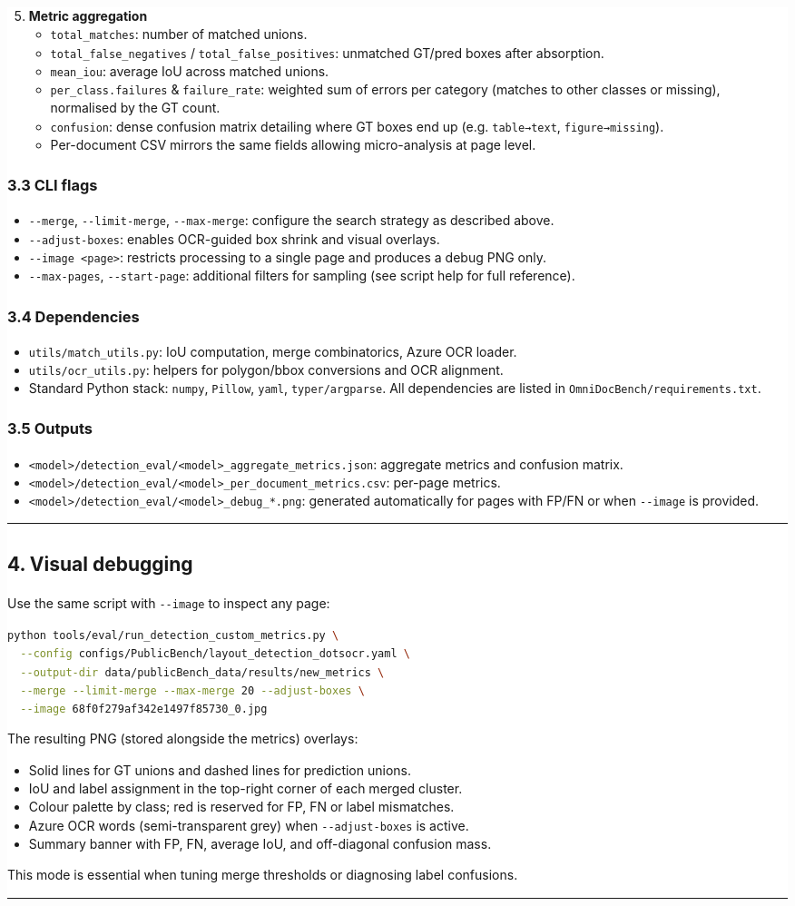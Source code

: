 5. **Metric aggregation**  
   - `total_matches`: number of matched unions.  
   - `total_false_negatives` / `total_false_positives`: unmatched GT/pred boxes after absorption.  
   - `mean_iou`: average IoU across matched unions.  
   - `per_class.failures` & `failure_rate`: weighted sum of errors per category (matches to other classes or missing), normalised by the GT count.  
   - `confusion`: dense confusion matrix detailing where GT boxes end up (e.g. `table→text`, `figure→missing`).  
   - Per-document CSV mirrors the same fields allowing micro-analysis at page level.

### 3.3 CLI flags
- `--merge`, `--limit-merge`, `--max-merge`: configure the search strategy as described above.
- `--adjust-boxes`: enables OCR-guided box shrink and visual overlays.
- `--image <page>`: restricts processing to a single page and produces a debug PNG only.
- `--max-pages`, `--start-page`: additional filters for sampling (see script help for full reference).

### 3.4 Dependencies
- `utils/match_utils.py`: IoU computation, merge combinatorics, Azure OCR loader.
- `utils/ocr_utils.py`: helpers for polygon/bbox conversions and OCR alignment.
- Standard Python stack: `numpy`, `Pillow`, `yaml`, `typer/argparse`. All dependencies are listed in `OmniDocBench/requirements.txt`.

### 3.5 Outputs
- `<model>/detection_eval/<model>_aggregate_metrics.json`: aggregate metrics and confusion matrix.
- `<model>/detection_eval/<model>_per_document_metrics.csv`: per-page metrics.
- `<model>/detection_eval/<model>_debug_*.png`: generated automatically for pages with FP/FN or when `--image` is provided.

---

## 4. Visual debugging

Use the same script with `--image` to inspect any page:

```bash
python tools/eval/run_detection_custom_metrics.py \
  --config configs/PublicBench/layout_detection_dotsocr.yaml \
  --output-dir data/publicBench_data/results/new_metrics \
  --merge --limit-merge --max-merge 20 --adjust-boxes \
  --image 68f0f279af342e1497f85730_0.jpg
```

The resulting PNG (stored alongside the metrics) overlays:
- Solid lines for GT unions and dashed lines for prediction unions.
- IoU and label assignment in the top-right corner of each merged cluster.
- Colour palette by class; red is reserved for FP, FN or label mismatches.
- Azure OCR words (semi-transparent grey) when `--adjust-boxes` is active.
- Summary banner with FP, FN, average IoU, and off-diagonal confusion mass.

This mode is essential when tuning merge thresholds or diagnosing label confusions.

---
